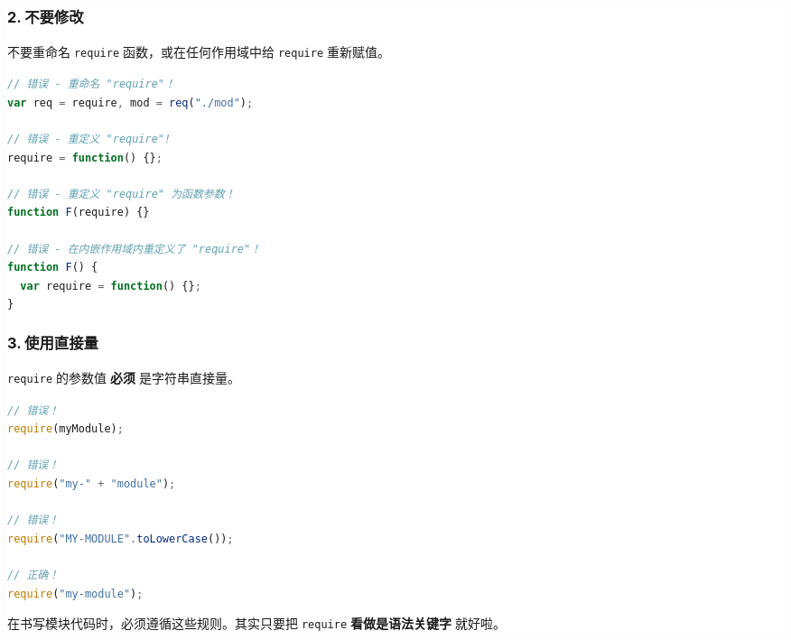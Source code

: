 







### 2. 不要修改

不要重命名 `require` 函数，或在任何作用域中给 `require` 重新赋值。

```javascript
// 错误 - 重命名 "require"！
var req = require, mod = req("./mod");

// 错误 - 重定义 "require"!
require = function() {};

// 错误 - 重定义 "require" 为函数参数！
function F(require) {}

// 错误 - 在内嵌作用域内重定义了 "require"！
function F() {
  var require = function() {};
}
```











### 3. 使用直接量

`require` 的参数值 **必须** 是字符串直接量。

```javascript
// 错误！
require(myModule);

// 错误！
require("my-" + "module");

// 错误！
require("MY-MODULE".toLowerCase());

// 正确！
require("my-module");
```

在书写模块代码时，必须遵循这些规则。其实只要把 `require` **看做是语法关键字** 就好啦。






